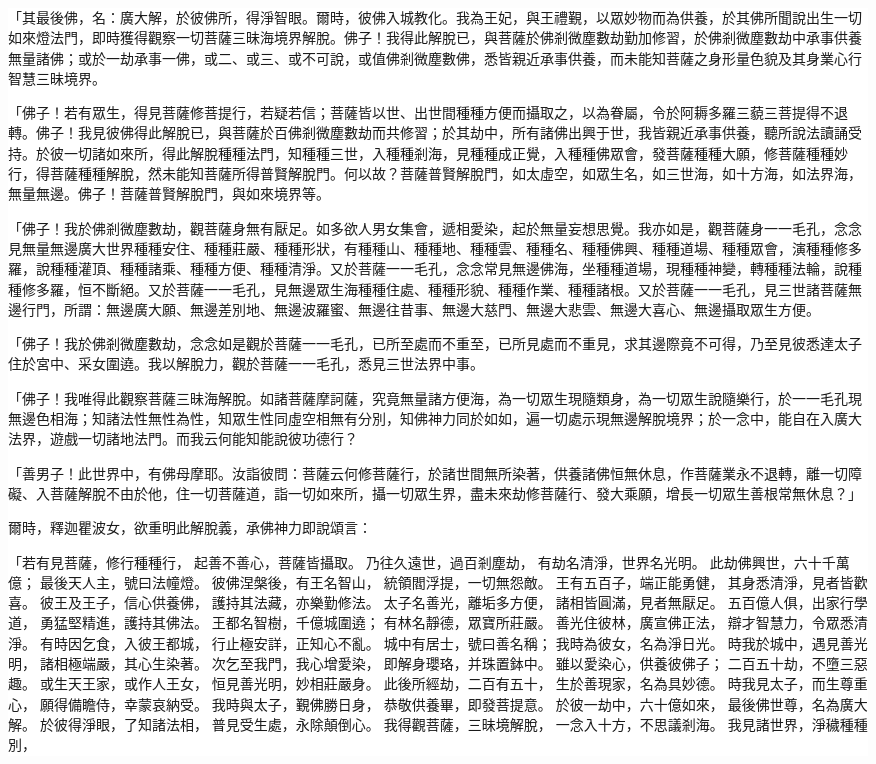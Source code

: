 「其最後佛，名：廣大解，於彼佛所，得淨智眼。爾時，彼佛入城教化。我為王妃，與王禮覲，以眾妙物而為供養，於其佛所聞說出生一切如來燈法門，即時獲得觀察一切菩薩三昧海境界解脫。佛子！我得此解脫已，與菩薩於佛剎微塵數劫勤加修習，於佛剎微塵數劫中承事供養無量諸佛；或於一劫承事一佛，或二、或三、或不可說，或值佛剎微塵數佛，悉皆親近承事供養，而未能知菩薩之身形量色貌及其身業心行智慧三昧境界。

「佛子！若有眾生，得見菩薩修菩提行，若疑若信；菩薩皆以世、出世間種種方便而攝取之，以為眷屬，令於阿耨多羅三藐三菩提得不退轉。佛子！我見彼佛得此解脫已，與菩薩於百佛剎微塵數劫而共修習；於其劫中，所有諸佛出興于世，我皆親近承事供養，聽所說法讀誦受持。於彼一切諸如來所，得此解脫種種法門，知種種三世，入種種剎海，見種種成正覺，入種種佛眾會，發菩薩種種大願，修菩薩種種妙行，得菩薩種種解脫，然未能知菩薩所得普賢解脫門。何以故？菩薩普賢解脫門，如太虛空，如眾生名，如三世海，如十方海，如法界海，無量無邊。佛子！菩薩普賢解脫門，與如來境界等。

「佛子！我於佛剎微塵數劫，觀菩薩身無有厭足。如多欲人男女集會，遞相愛染，起於無量妄想思覺。我亦如是，觀菩薩身一一毛孔，念念見無量無邊廣大世界種種安住、種種莊嚴、種種形狀，有種種山、種種地、種種雲、種種名、種種佛興、種種道場、種種眾會，演種種修多羅，說種種灌頂、種種諸乘、種種方便、種種清淨。又於菩薩一一毛孔，念念常見無邊佛海，坐種種道場，現種種神變，轉種種法輪，說種種修多羅，恒不斷絕。又於菩薩一一毛孔，見無邊眾生海種種住處、種種形貌、種種作業、種種諸根。又於菩薩一一毛孔，見三世諸菩薩無邊行門，所謂：無邊廣大願、無邊差別地、無邊波羅蜜、無邊往昔事、無邊大慈門、無邊大悲雲、無邊大喜心、無邊攝取眾生方便。

「佛子！我於佛剎微塵數劫，念念如是觀於菩薩一一毛孔，已所至處而不重至，已所見處而不重見，求其邊際竟不可得，乃至見彼悉達太子住於宮中、采女圍遶。我以解脫力，觀於菩薩一一毛孔，悉見三世法界中事。

「佛子！我唯得此觀察菩薩三昧海解脫。如諸菩薩摩訶薩，究竟無量諸方便海，為一切眾生現隨類身，為一切眾生說隨樂行，於一一毛孔現無邊色相海；知諸法性無性為性，知眾生性同虛空相無有分別，知佛神力同於如如，遍一切處示現無邊解脫境界；於一念中，能自在入廣大法界，遊戲一切諸地法門。而我云何能知能說彼功德行？

「善男子！此世界中，有佛母摩耶。汝詣彼問：菩薩云何修菩薩行，於諸世間無所染著，供養諸佛恒無休息，作菩薩業永不退轉，離一切障礙、入菩薩解脫不由於他，住一切菩薩道，詣一切如來所，攝一切眾生界，盡未來劫修菩薩行、發大乘願，增長一切眾生善根常無休息？」

爾時，釋迦瞿波女，欲重明此解脫義，承佛神力即說頌言：

「若有見菩薩，修行種種行，
起善不善心，菩薩皆攝取。
乃往久遠世，過百剎塵劫，
有劫名清淨，世界名光明。
此劫佛興世，六十千萬億；
最後天人主，號曰法幢燈。
彼佛涅槃後，有王名智山，
統領閻浮提，一切無怨敵。
王有五百子，端正能勇健，
其身悉清淨，見者皆歡喜。
彼王及王子，信心供養佛，
護持其法藏，亦樂勤修法。
太子名善光，離垢多方便，
諸相皆圓滿，見者無厭足。
五百億人俱，出家行學道，
勇猛堅精進，護持其佛法。
王都名智樹，千億城圍遶；
有林名靜德，眾寶所莊嚴。
善光住彼林，廣宣佛正法，
辯才智慧力，令眾悉清淨。
有時因乞食，入彼王都城，
行止極安詳，正知心不亂。
城中有居士，號曰善名稱；
我時為彼女，名為淨日光。
時我於城中，遇見善光明，
諸相極端嚴，其心生染著。
次乞至我門，我心增愛染，
即解身瓔珞，并珠置鉢中。
雖以愛染心，供養彼佛子；
二百五十劫，不墮三惡趣。
或生天王家，或作人王女，
恒見善光明，妙相莊嚴身。
此後所經劫，二百有五十，
生於善現家，名為具妙德。
時我見太子，而生尊重心，
願得備瞻侍，幸蒙哀納受。
我時與太子，覲佛勝日身，
恭敬供養畢，即發菩提意。
於彼一劫中，六十億如來，
最後佛世尊，名為廣大解。
於彼得淨眼，了知諸法相，
普見受生處，永除顛倒心。
我得觀菩薩，三昧境解脫，
一念入十方，不思議剎海。
我見諸世界，淨穢種種別，